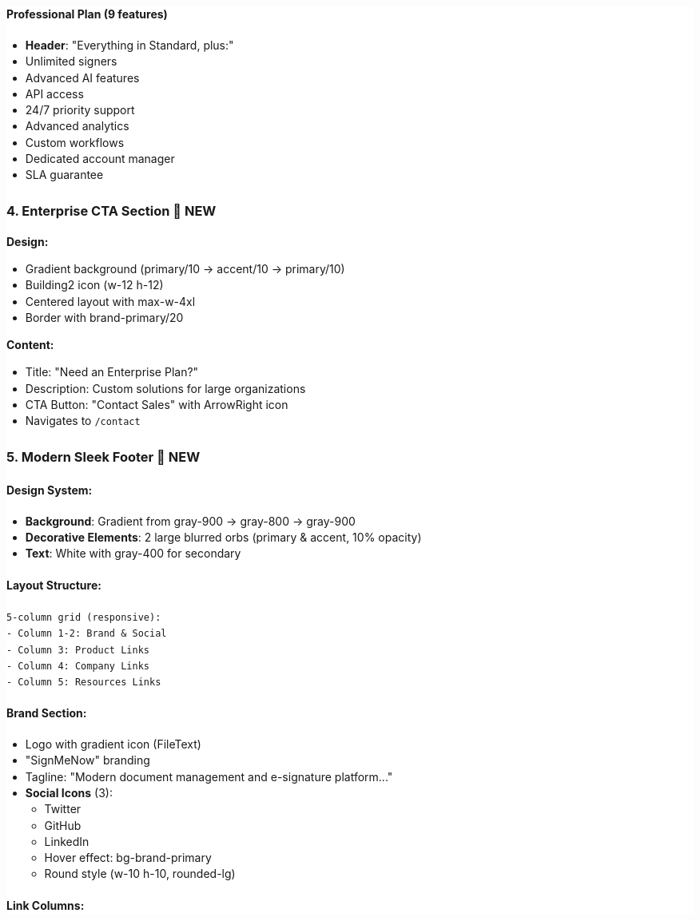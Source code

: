 #### **Professional Plan** (9 features)
- **Header**: "Everything in Standard, plus:"
- Unlimited signers
- Advanced AI features
- API access
- 24/7 priority support
- Advanced analytics
- Custom workflows
- Dedicated account manager
- SLA guarantee

### 4. **Enterprise CTA Section** 🏢 NEW
**Design:**
- Gradient background (primary/10 → accent/10 → primary/10)
- Building2 icon (w-12 h-12)
- Centered layout with max-w-4xl
- Border with brand-primary/20

**Content:**
- Title: "Need an Enterprise Plan?"
- Description: Custom solutions for large organizations
- CTA Button: "Contact Sales" with ArrowRight icon
- Navigates to `/contact`

### 5. **Modern Sleek Footer** 🚀 NEW

#### **Design System:**
- **Background**: Gradient from gray-900 → gray-800 → gray-900
- **Decorative Elements**: 2 large blurred orbs (primary & accent, 10% opacity)
- **Text**: White with gray-400 for secondary

#### **Layout Structure:**
```
5-column grid (responsive):
- Column 1-2: Brand & Social
- Column 3: Product Links
- Column 4: Company Links
- Column 5: Resources Links
```

#### **Brand Section:**
- Logo with gradient icon (FileText)
- "SignMeNow" branding
- Tagline: "Modern document management and e-signature platform..."
- **Social Icons** (3):
  - Twitter
  - GitHub
  - LinkedIn
  - Hover effect: bg-brand-primary
  - Round style (w-10 h-10, rounded-lg)

#### **Link Columns:**

